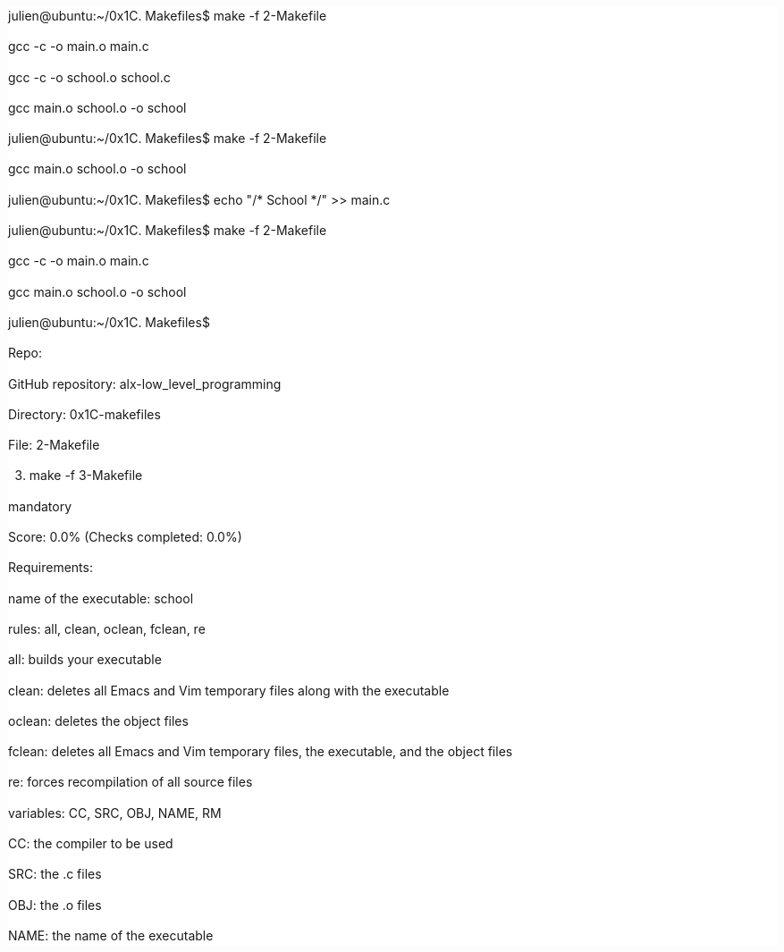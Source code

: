 julien@ubuntu:~/0x1C. Makefiles$ make -f 2-Makefile

gcc    -c -o main.o main.c

gcc    -c -o school.o school.c

gcc main.o school.o -o school

julien@ubuntu:~/0x1C. Makefiles$ make -f 2-Makefile

gcc main.o school.o -o school

julien@ubuntu:~/0x1C. Makefiles$ echo "/* School */" >> main.c

julien@ubuntu:~/0x1C. Makefiles$ make -f 2-Makefile

gcc    -c -o main.o main.c

gcc main.o school.o -o school

julien@ubuntu:~/0x1C. Makefiles$ 

Repo:



GitHub repository: alx-low_level_programming

Directory: 0x1C-makefiles

File: 2-Makefile

    

3. make -f 3-Makefile

mandatory

Score: 0.0% (Checks completed: 0.0%)

Requirements:



name of the executable: school

rules: all, clean, oclean, fclean, re

all: builds your executable

clean: deletes all Emacs and Vim temporary files along with the executable

oclean: deletes the object files

fclean: deletes all Emacs and Vim temporary files, the executable, and the object files

re: forces recompilation of all source files

variables: CC, SRC, OBJ, NAME, RM

CC: the compiler to be used

SRC: the .c files

OBJ: the .o files

NAME: the name of the executable
